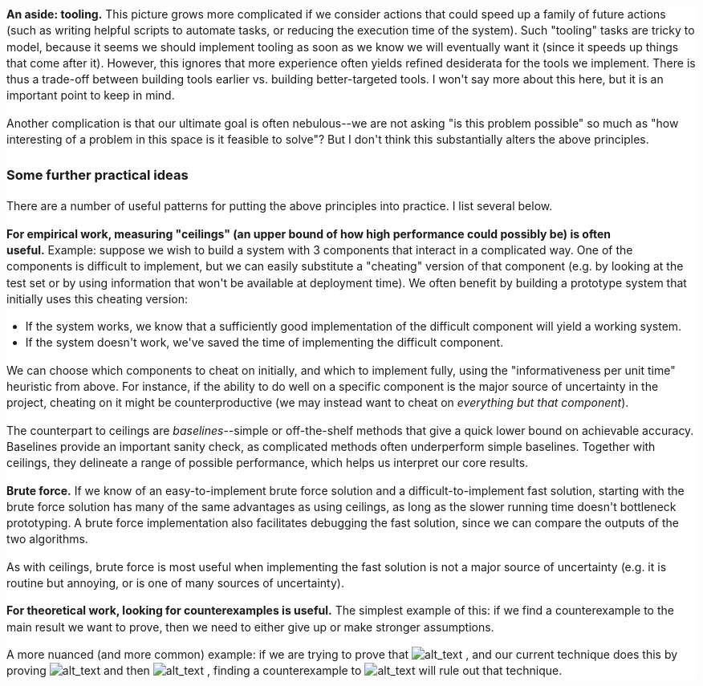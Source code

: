 **An aside: tooling.** This picture grows more complicated if we consider actions that could speed up a family of future actions (such as writing helpful scripts to automate tasks, or reducing the execution time of the system). Such "tooling" tasks are tricky to model, because it seems we should implement tooling as soon as we know we will eventually want it (since it speeds up things that come after it). However, this ignores that more experience often yields refined desiderata for the tools we implement. There is thus a trade-off between building tools earlier vs. building better-targeted tools. I won't say more about this here, but it is an important point to keep in mind.

Another complication is that our ultimate goal is often nebulous--we are not asking "is this problem possible" so much as "how interesting of a problem in this space is it feasible to solve"? But I don't think this substantially alters the above principles.

### Some further practical ideas

There are a number of useful patterns for putting the above principles into practice. I list several below.

**For empirical work, measuring "ceilings" (an upper bound of how high performance could possibly be) is often useful.** Example: suppose we wish to build a system with 3 components that interact in a complicated way. One of the components is difficult to implement, but we can easily substitute a "cheating" version of that component (e.g. by looking at the test set or by using information that won't be available at deployment time). We often benefit by building a prototype system that initially uses this cheating version:

- If the system works, we know that a sufficiently good implementation of the difficult component will yield a working system.
- If the system doesn't work, we've saved the time of implementing the difficult component.

We can choose which components to cheat on initially, and which to implement fully, using the "informativeness per unit time" heuristic from above. For instance, if the ability to do well on a specific component is the major source of uncertainty in the project, cheating on it might be counterproductive (we may instead want to cheat on _everything but that component_).

The counterpart to ceilings are _baselines_--simple or off-the-shelf methods that give a quick lower bound on achievable accuracy. Baselines provide an important sanity check, as complicated methods often underperform simple baselines. Together with ceilings, they delineate a range of possible performance, which helps us interpret our core results.

**Brute force.** If we know of an easy-to-implement brute force solution and a difficult-to-implement fast solution, starting with the brute force solution has many of the same advantages as using ceilings, as long as the slower running time doesn't bottleneck prototyping. A brute force implementation also facilitates debugging the fast solution, since we can compare the outputs of the two algorithms.

As with ceilings, brute force is most useful when implementing the fast solution is not a major source of uncertainty (e.g. it is routine but annoying, or is one of many sources of uncertainty).

**For theoretical work, looking for counterexamples is useful.** The simplest example of this: if we find a counterexample to the main result we want to prove, then we need to either give up or make stronger assumptions.

A more nuanced (and more common) example: if we are trying to prove that ![alt_text](https://cs.stanford.edu/~jsteinhardt/images/Research-as6.png "image_tooltip") , and our current technique does this by proving ![alt_text](https://cs.stanford.edu/~jsteinhardt/images/Research-as10.png "image_tooltip") and then ![alt_text](https://cs.stanford.edu/~jsteinhardt/images/Research-as11.png "image_tooltip") , finding a counterexample to ![alt_text](https://cs.stanford.edu/~jsteinhardt/images/Research-as10.png "image_tooltip") will rule out that technique.
